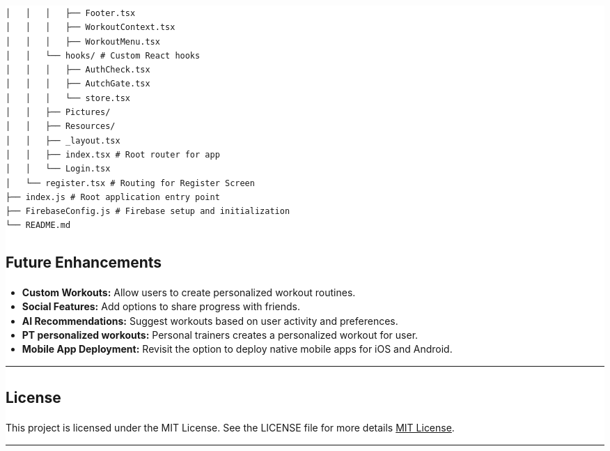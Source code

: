 ```text
│   │   │   ├── Footer.tsx
│   │   │   ├── WorkoutContext.tsx
│   │   │   ├── WorkoutMenu.tsx
│   │   └── hooks/ # Custom React hooks
│   │   │   ├── AuthCheck.tsx
│   │   │   ├── AutchGate.tsx
│   │   │   └── store.tsx
│   │   ├── Pictures/
│   │   ├── Resources/
│   │   ├── _layout.tsx
│   │   ├── index.tsx # Root router for app
│   │   └── Login.tsx
│   └── register.tsx # Routing for Register Screen
├── index.js # Root application entry point
├── FirebaseConfig.js # Firebase setup and initialization
└── README.md
```

## Future Enhancements

- **Custom Workouts:** Allow users to create personalized workout routines.
- **Social Features:** Add options to share progress with friends.
- **AI Recommendations:** Suggest workouts based on user activity and preferences.
- **PT personalized workouts:** Personal trainers creates a personalized workout for user.
- **Mobile App Deployment:** Revisit the option to deploy native mobile apps for iOS and Android.

---

## License

This project is licensed under the MIT License. See the LICENSE file for more details [MIT License](./LICENSE).

---
